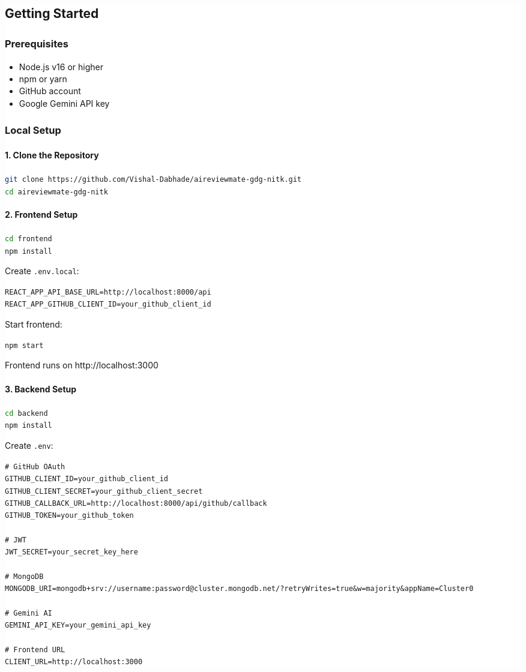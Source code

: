 ## Getting Started

### Prerequisites

- Node.js v16 or higher
- npm or yarn
- GitHub account
- Google Gemini API key

### Local Setup

#### 1. Clone the Repository

```bash
git clone https://github.com/Vishal-Dabhade/aireviewmate-gdg-nitk.git
cd aireviewmate-gdg-nitk
```

#### 2. Frontend Setup

```bash
cd frontend
npm install
```

Create `.env.local`:

```
REACT_APP_API_BASE_URL=http://localhost:8000/api
REACT_APP_GITHUB_CLIENT_ID=your_github_client_id
```

Start frontend:

```bash
npm start
```

Frontend runs on http://localhost:3000

#### 3. Backend Setup

```bash
cd backend
npm install
```

Create `.env`:

```
# GitHub OAuth
GITHUB_CLIENT_ID=your_github_client_id
GITHUB_CLIENT_SECRET=your_github_client_secret
GITHUB_CALLBACK_URL=http://localhost:8000/api/github/callback
GITHUB_TOKEN=your_github_token

# JWT
JWT_SECRET=your_secret_key_here

# MongoDB
MONGODB_URI=mongodb+srv://username:password@cluster.mongodb.net/?retryWrites=true&w=majority&appName=Cluster0

# Gemini AI
GEMINI_API_KEY=your_gemini_api_key

# Frontend URL
CLIENT_URL=http://localhost:3000
```
